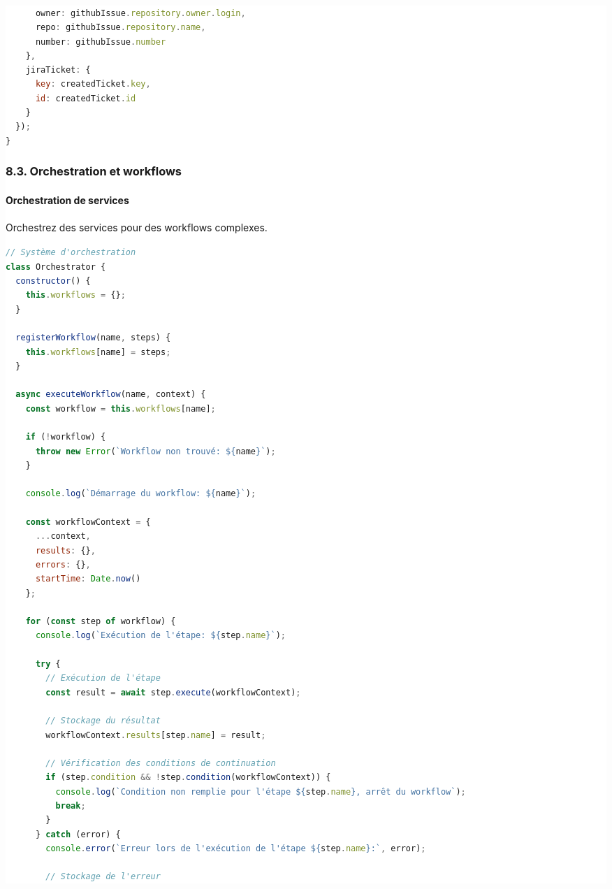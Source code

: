 ```javascript
      owner: githubIssue.repository.owner.login,
      repo: githubIssue.repository.name,
      number: githubIssue.number
    },
    jiraTicket: {
      key: createdTicket.key,
      id: createdTicket.id
    }
  });
}
```

### 8.3. Orchestration et workflows

#### Orchestration de services
Orchestrez des services pour des workflows complexes.

```javascript
// Système d'orchestration
class Orchestrator {
  constructor() {
    this.workflows = {};
  }
  
  registerWorkflow(name, steps) {
    this.workflows[name] = steps;
  }
  
  async executeWorkflow(name, context) {
    const workflow = this.workflows[name];
    
    if (!workflow) {
      throw new Error(`Workflow non trouvé: ${name}`);
    }
    
    console.log(`Démarrage du workflow: ${name}`);
    
    const workflowContext = {
      ...context,
      results: {},
      errors: {},
      startTime: Date.now()
    };
    
    for (const step of workflow) {
      console.log(`Exécution de l'étape: ${step.name}`);
      
      try {
        // Exécution de l'étape
        const result = await step.execute(workflowContext);
        
        // Stockage du résultat
        workflowContext.results[step.name] = result;
        
        // Vérification des conditions de continuation
        if (step.condition && !step.condition(workflowContext)) {
          console.log(`Condition non remplie pour l'étape ${step.name}, arrêt du workflow`);
          break;
        }
      } catch (error) {
        console.error(`Erreur lors de l'exécution de l'étape ${step.name}:`, error);
        
        // Stockage de l'erreur
```